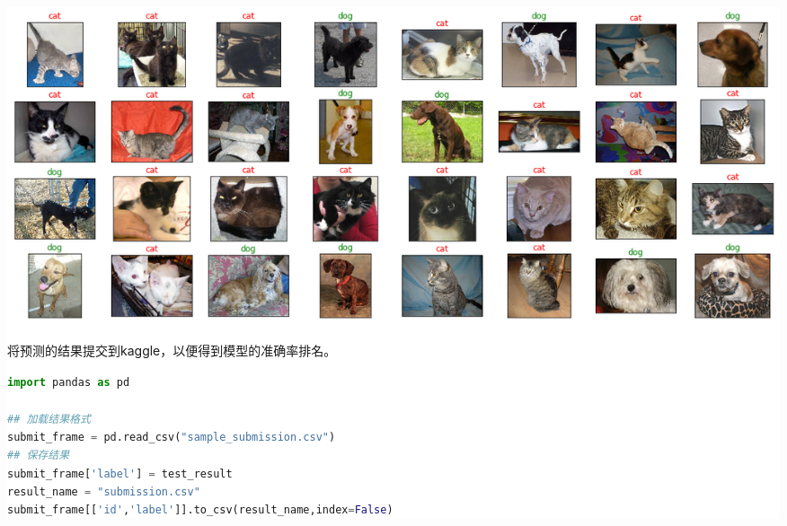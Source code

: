 
![png](output_12_0.png)


将预测的结果提交到kaggle，以便得到模型的准确率排名。


```python
import pandas as pd

## 加载结果格式
submit_frame = pd.read_csv("sample_submission.csv")
## 保存结果
submit_frame['label'] = test_result
result_name = "submission.csv"
submit_frame[['id','label']].to_csv(result_name,index=False)
```
